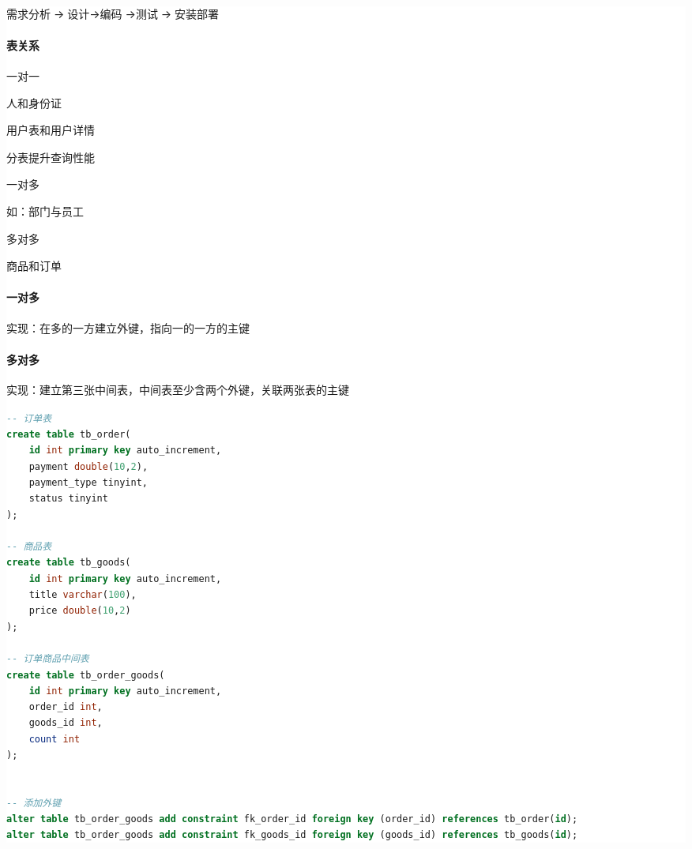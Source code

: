 需求分析 -> 设计->编码 ->测试 -> 安装部署

#### 表关系

一对一

 人和身份证

用户表和用户详情

分表提升查询性能



一对多

如：部门与员工



多对多

商品和订单

#### 一对多

实现：在多的一方建立外键，指向一的一方的主键

#### 多对多

实现：建立第三张中间表，中间表至少含两个外键，关联两张表的主键

```sql
-- 订单表
create table tb_order(
	id int primary key auto_increment,
	payment double(10,2),
	payment_type tinyint,
	status tinyint
);

-- 商品表
create table tb_goods(
	id int primary key auto_increment,
	title varchar(100),
	price double(10,2)
);

-- 订单商品中间表
create table tb_order_goods(
	id int primary key auto_increment,
	order_id int,
	goods_id int,
	count int
);


-- 添加外键
alter table tb_order_goods add constraint fk_order_id foreign key (order_id) references tb_order(id);
alter table tb_order_goods add constraint fk_goods_id foreign key (goods_id) references tb_goods(id);
```
